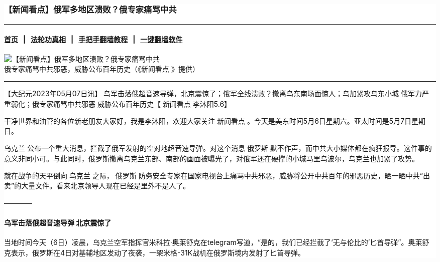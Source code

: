 ### 【新闻看点】俄军多地区溃败？俄专家痛骂中共
------------------------

#### [首页](https://github.com/gfw-breaker/banned-news3/blob/master/README.md) &nbsp;&nbsp;|&nbsp;&nbsp; [法轮功真相](https://github.com/begood0513/basic/blob/master/README.md)  &nbsp;&nbsp;|&nbsp;&nbsp; [手把手翻墙教程](https://github.com/gfw-breaker/guides/wiki)  &nbsp;&nbsp;|&nbsp;&nbsp; [一键翻墙软件](https://github.com/gfw-breaker/nogfw/blob/master/README.md)  



<div><img alt="【新闻看点】俄军多地区溃败？俄专家痛骂中共" class="attachment-djy_600_400 size-djy_600_400 wp-post-image" src="https://i.epochtimes.com/assets/uploads/2023/05/id13989898-d637b665f144e88302d65313c6ea0abe-600x400.jpg"/>
<div class="caption">
 俄专家痛骂中共邪恶，威胁公布百年历史（《新闻看点 》提供）
</div></div><hr/>


<div><p>
 【大纪元2023年05月07日讯】 乌军击落俄超音速导弹，北京震惊了；俄军全线溃败？撤离乌东南场面惊人；乌加紧攻乌东小城 俄军力严重弱化；俄专家痛骂中共邪恶 威胁公布百年历史【
 <ok href="https://www.epochtimes.com/gb/tag/%E6%96%B0%E9%97%BB%E7%9C%8B%E7%82%B9.html">
  新闻看点
 </ok>
 李沐阳5.6】
</p>
<p>
 干净世界和油管的各位新老朋友大家好，我是李沐阳，欢迎大家关注
 <ok href="https://www.epochtimes.com/gb/tag/%E6%96%B0%E9%97%BB%E7%9C%8B%E7%82%B9.html">
  新闻看点
 </ok>
 。今天是美东时间5月6日星期六。亚太时间是5月7日星期日。
</p>
<p>
 <ok href="https://www.epochtimes.com/gb/tag/%E4%B9%8C%E5%85%8B%E5%85%B0.html">
  乌克兰
 </ok>
 公布一个重大消息，拦截了俄军发射的空对地超音速导弹。对这个消息
 <ok href="https://www.epochtimes.com/gb/tag/%E4%BF%84%E7%BD%97%E6%96%AF.html">
  俄罗斯
 </ok>
 默不作声，而中共大小媒体都在疯狂报导。这件事的意义非同小可。与此同时，俄罗斯撤离乌克兰东部、南部的画面被曝光了，对俄军还在硬撑的小城马里乌波尔，乌克兰也加紧了攻势。
</p>
<p>
 就在战争的天平倒向
 <ok href="https://www.epochtimes.com/gb/tag/%E4%B9%8C%E5%85%8B%E5%85%B0.html">
  乌克兰
 </ok>
 之际，
 <ok href="https://www.epochtimes.com/gb/tag/%E4%BF%84%E7%BD%97%E6%96%AF.html">
  俄罗斯
 </ok>
 防务安全专家在国家电视台上痛骂中共邪恶，威胁将公开中共百年的邪恶历史，晒一晒中共“出卖”的大量文件。看来北京领导人现在已经是里外不是人了。
</p>
<p>
 ————
</p>
<h4>
 乌军击落俄超音速导弹 北京震惊了
</h4>
<p>
 当地时间今天（6日）凌晨，乌克兰空军指挥官米科拉‧奥莱舒克在telegram写道，“是的，我们已经拦截了‘无与伦比的’匕首导弹”。奥莱舒克表示，俄罗斯在4日对基辅地区发动了夜袭，一架米格-31K战机在俄罗斯境内发射了匕首导弹。
</p>
<p>